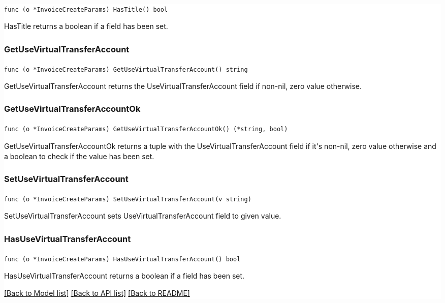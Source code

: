 `func (o *InvoiceCreateParams) HasTitle() bool`

HasTitle returns a boolean if a field has been set.

### GetUseVirtualTransferAccount

`func (o *InvoiceCreateParams) GetUseVirtualTransferAccount() string`

GetUseVirtualTransferAccount returns the UseVirtualTransferAccount field if non-nil, zero value otherwise.

### GetUseVirtualTransferAccountOk

`func (o *InvoiceCreateParams) GetUseVirtualTransferAccountOk() (*string, bool)`

GetUseVirtualTransferAccountOk returns a tuple with the UseVirtualTransferAccount field if it's non-nil, zero value otherwise
and a boolean to check if the value has been set.

### SetUseVirtualTransferAccount

`func (o *InvoiceCreateParams) SetUseVirtualTransferAccount(v string)`

SetUseVirtualTransferAccount sets UseVirtualTransferAccount field to given value.

### HasUseVirtualTransferAccount

`func (o *InvoiceCreateParams) HasUseVirtualTransferAccount() bool`

HasUseVirtualTransferAccount returns a boolean if a field has been set.


[[Back to Model list]](../README.md#documentation-for-models) [[Back to API list]](../README.md#documentation-for-api-endpoints) [[Back to README]](../README.md)


